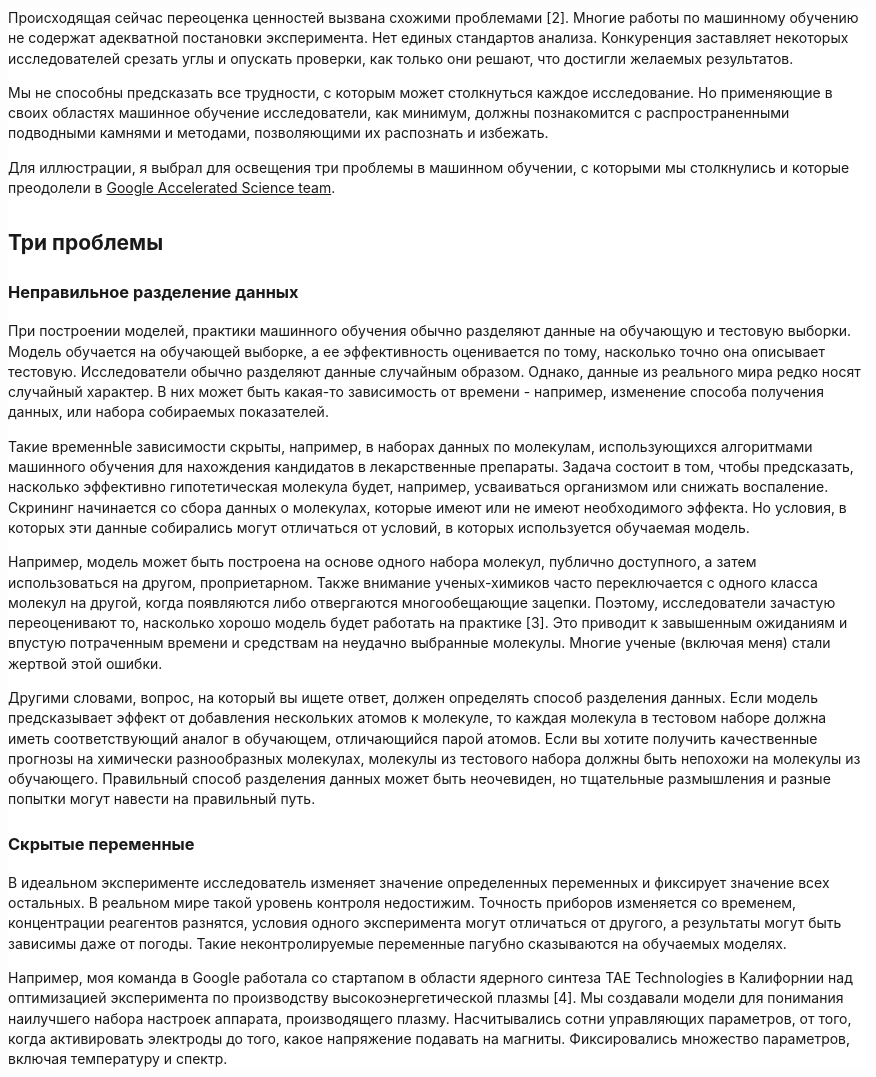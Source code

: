 Происходящая сейчас переоценка ценностей вызвана схожими проблемами [2]. Многие работы по машинному обучению не содержат адекватной постановки эксперимента. Нет единых стандартов анализа. Конкуренция заставляет некоторых исследователей срезать углы и опускать проверки, как только они решают, что достигли желаемых результатов.

Мы не способны предсказать все трудности, с которым может столкнуться каждое исследование. Но применяющие в своих областях машинное обучение исследователи, как минимум, должны познакомится с распространенными подводными камнями и методами, позволяющими их распознать и избежать. 

Для иллюстрации, я выбрал для освещения три проблемы в машинном обучении, с которыми мы столкнулись и которые преодолели в [Google Accelerated Science team](http://g.co/research/gas).


## Три проблемы


### Неправильное разделение данных

При построении моделей, практики машинного обучения обычно разделяют данные на обучающую и тестовую выборки. Модель обучается на обучающей выборке, а ее эффективность оценивается по тому, насколько точно она описывает тестовую. Исследователи обычно разделяют данные случайным образом. Однако, данные из реального мира редко носят случайный характер. В них может быть какая-то зависимость от времени - например, изменение способа получения данных, или набора собираемых показателей. 

Такие временнЫе зависимости скрыты, например, в наборах данных по молекулам, использующихся алгоритмами машинного обучения для нахождения кандидатов в лекарственные препараты. Задача состоит в том, чтобы предсказать, насколько эффективно  гипотетическая молекула будет, например, усваиваться организмом или снижать воспаление. Скрининг начинается со сбора данных о молекулах, которые имеют или не имеют необходимого эффекта. Но условия, в которых эти данные собирались могут отличаться от условий, в которых используется обучаемая модель. 

Например, модель может быть построена на основе одного набора молекул, публично доступного, а затем использоваться на другом, проприетарном. Также внимание ученых-химиков часто переключается с одного класса молекул на другой, когда появляются либо отвергаются многообещающие зацепки. Поэтому, исследователи зачастую переоценивают то, насколько хорошо модель будет работать на практике [3]. Это приводит к завышенным ожиданиям и впустую потраченным времени и средствам на неудачно выбранные молекулы. Многие ученые (включая меня) стали жертвой этой ошибки.

Другими словами, вопрос, на который вы ищете ответ, должен определять способ разделения данных. Если модель предсказывает эффект от добавления нескольких атомов к молекуле, то каждая молекула в тестовом наборе должна иметь соответствующий аналог в обучающем, отличающийся парой атомов. Если вы хотите получить качественные прогнозы на химически разнообразных молекулах, молекулы из тестового набора должны быть непохожи на молекулы из обучающего. Правильный способ разделения данных может быть неочевиден, но тщательные размышления и разные попытки могут навести на правильный путь.


### Скрытые переменные

В идеальном эксперименте исследователь изменяет значение определенных переменных и фиксирует значение всех остальных. В реальном мире такой уровень контроля недостижим. Точность приборов изменяется со временем, концентрации реагентов разнятся, условия одного эксперимента могут отличаться от другого, а результаты могут быть зависимы даже от погоды. Такие неконтролируемые переменные пагубно сказываются на обучаемых моделях. 

Например, моя команда в Google работала со стартапом в области ядерного синтеза TAE Technologies в Калифорнии над оптимизацией эксперимента по производству высокоэнергетической плазмы [4]. Мы создавали модели для понимания наилучшего набора настроек аппарата, производящего плазму. Насчитывались сотни управляющих параметров, от того, когда активировать электроды до того, какое напряжение подавать на магниты. Фиксировались множество параметров, включая температуру и спектр. 

